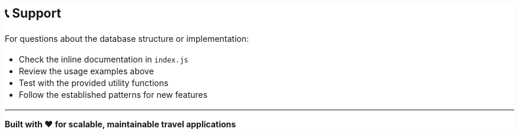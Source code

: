 ## 📞 Support

For questions about the database structure or implementation:
- Check the inline documentation in `index.js`
- Review the usage examples above
- Test with the provided utility functions
- Follow the established patterns for new features

---

**Built with ❤️ for scalable, maintainable travel applications**
